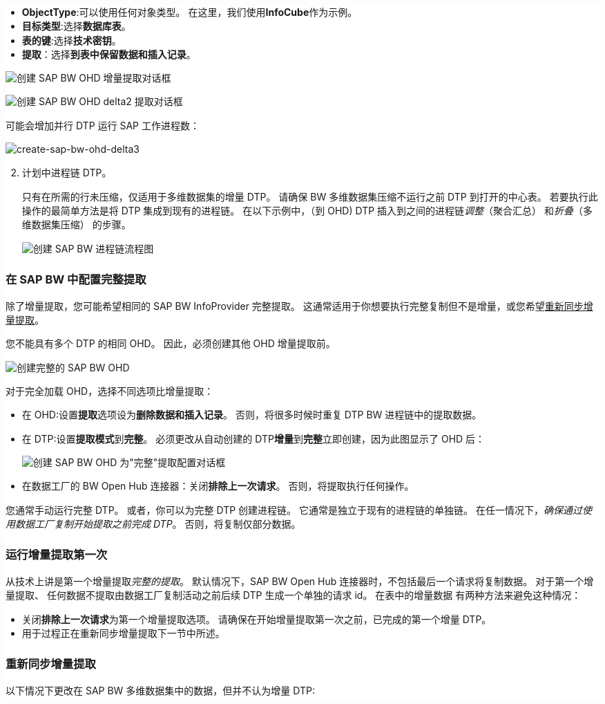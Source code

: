    - **ObjectType**:可以使用任何对象类型。 在这里，我们使用**InfoCube**作为示例。
   - **目标类型**:选择**数据库表**。
   - **表的键**:选择**技术密钥**。
   - **提取**：选择**到表中保留数据和插入记录**。

   ![创建 SAP BW OHD 增量提取对话框](media/load-sap-bw-data/create-sap-bw-ohd-delta.png)

   ![创建 SAP BW OHD delta2 提取对话框](media/load-sap-bw-data/create-sap-bw-ohd-delta2.png)

   可能会增加并行 DTP 运行 SAP 工作进程数：

   ![create-sap-bw-ohd-delta3](media/load-sap-bw-data/create-sap-bw-ohd-delta3.png)

2. 计划中进程链 DTP。

   只有在所需的行未压缩，仅适用于多维数据集的增量 DTP。 请确保 BW 多维数据集压缩不运行之前 DTP 到打开的中心表。 若要执行此操作的最简单方法是将 DTP 集成到现有的进程链。 在以下示例中，（到 OHD) DTP 插入到之间的进程链*调整*（聚合汇总） 和*折叠*（多维数据集压缩） 的步骤。

   ![创建 SAP BW 进程链流程图](media/load-sap-bw-data/create-sap-bw-process-chain.png)

### <a name="configure-full-extraction-in-sap-bw"></a>在 SAP BW 中配置完整提取

除了增量提取，您可能希望相同的 SAP BW InfoProvider 完整提取。 这通常适用于你想要执行完整复制但不是增量，或您希望[重新同步增量提取](#resync-delta-extraction)。

您不能具有多个 DTP 的相同 OHD。 因此，必须创建其他 OHD 增量提取前。

![创建完整的 SAP BW OHD](media/load-sap-bw-data/create-sap-bw-ohd-full.png)

对于完全加载 OHD，选择不同选项比增量提取：

- 在 OHD:设置**提取**选项设为**删除数据和插入记录**。 否则，将很多时候时重复 DTP BW 进程链中的提取数据。

- 在 DTP:设置**提取模式**到**完整**。 必须更改从自动创建的 DTP**增量**到**完整**立即创建，因为此图显示了 OHD 后：

   ![创建 SAP BW OHD 为"完整"提取配置对话框](media/load-sap-bw-data/create-sap-bw-ohd-full2.png)

- 在数据工厂的 BW Open Hub 连接器：关闭**排除上一次请求**。 否则，将提取执行任何操作。

您通常手动运行完整 DTP。 或者，你可以为完整 DTP 创建进程链。 它通常是独立于现有的进程链的单独链。 在任一情况下，*确保通过使用数据工厂复制开始提取之前完成 DTP*。 否则，将复制仅部分数据。

### <a name="run-delta-extraction-the-first-time"></a>运行增量提取第一次

从技术上讲是第一个增量提取*完整的提取*。 默认情况下，SAP BW Open Hub 连接器时，不包括最后一个请求将复制数据。 对于第一个增量提取、 任何数据不提取由数据工厂复制活动之前后续 DTP 生成一个单独的请求 id。 在表中的增量数据 有两种方法来避免这种情况：

- 关闭**排除上一次请求**为第一个增量提取选项。 请确保在开始增量提取第一次之前，已完成的第一个增量 DTP。
-  用于过程正在重新同步增量提取下一节中所述。

### <a name="resync-delta-extraction"></a>重新同步增量提取

以下情况下更改在 SAP BW 多维数据集中的数据，但并不认为增量 DTP:
